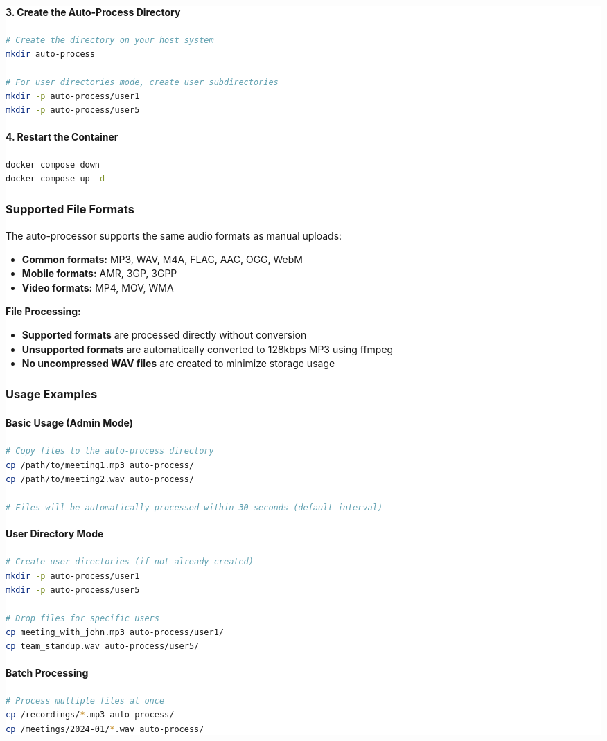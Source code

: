#### 3. Create the Auto-Process Directory

```bash
# Create the directory on your host system
mkdir auto-process

# For user_directories mode, create user subdirectories
mkdir -p auto-process/user1
mkdir -p auto-process/user5
```

#### 4. Restart the Container

```bash
docker compose down
docker compose up -d
```

### Supported File Formats

The auto-processor supports the same audio formats as manual uploads:
- **Common formats:** MP3, WAV, M4A, FLAC, AAC, OGG, WebM
- **Mobile formats:** AMR, 3GP, 3GPP
- **Video formats:** MP4, MOV, WMA

**File Processing:**
- **Supported formats** are processed directly without conversion
- **Unsupported formats** are automatically converted to 128kbps MP3 using ffmpeg
- **No uncompressed WAV files** are created to minimize storage usage

### Usage Examples

#### Basic Usage (Admin Mode)
```bash
# Copy files to the auto-process directory
cp /path/to/meeting1.mp3 auto-process/
cp /path/to/meeting2.wav auto-process/

# Files will be automatically processed within 30 seconds (default interval)
```

#### User Directory Mode
```bash
# Create user directories (if not already created)
mkdir -p auto-process/user1
mkdir -p auto-process/user5

# Drop files for specific users
cp meeting_with_john.mp3 auto-process/user1/
cp team_standup.wav auto-process/user5/
```

#### Batch Processing
```bash
# Process multiple files at once
cp /recordings/*.mp3 auto-process/
cp /meetings/2024-01/*.wav auto-process/
```
